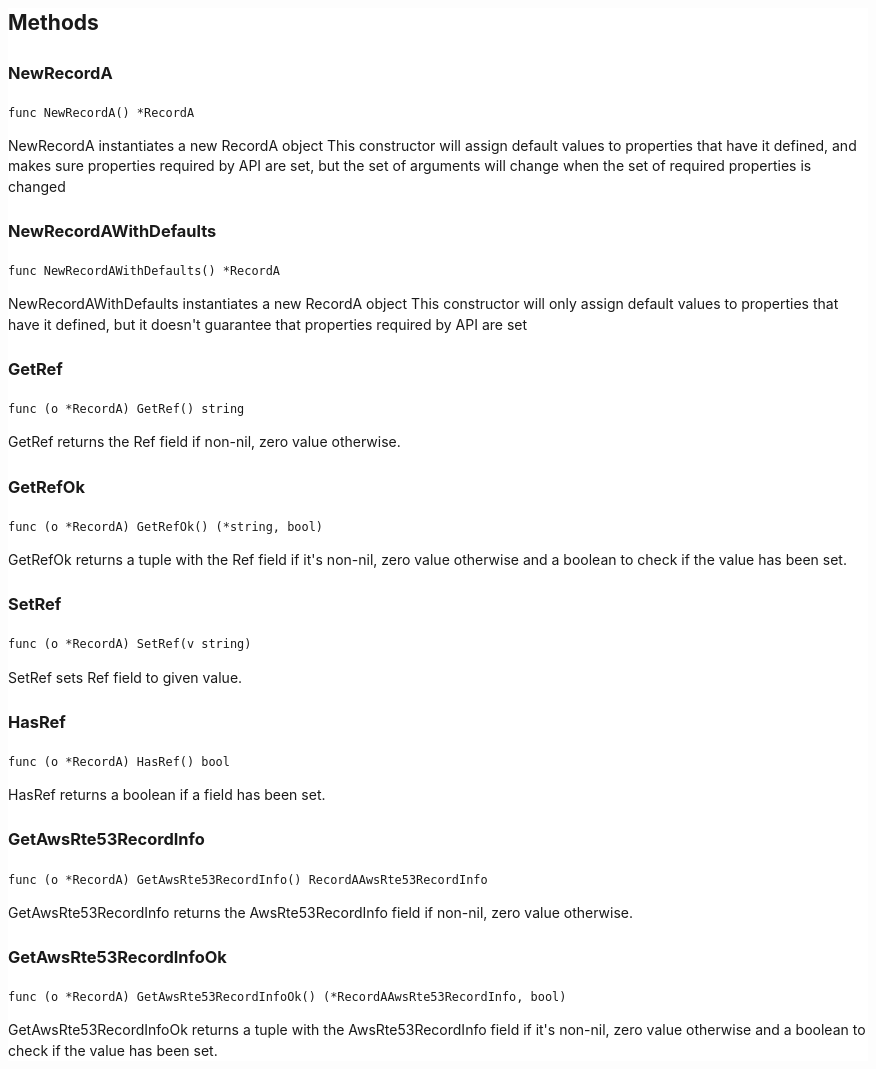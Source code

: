 ## Methods

### NewRecordA

`func NewRecordA() *RecordA`

NewRecordA instantiates a new RecordA object
This constructor will assign default values to properties that have it defined,
and makes sure properties required by API are set, but the set of arguments
will change when the set of required properties is changed

### NewRecordAWithDefaults

`func NewRecordAWithDefaults() *RecordA`

NewRecordAWithDefaults instantiates a new RecordA object
This constructor will only assign default values to properties that have it defined,
but it doesn't guarantee that properties required by API are set

### GetRef

`func (o *RecordA) GetRef() string`

GetRef returns the Ref field if non-nil, zero value otherwise.

### GetRefOk

`func (o *RecordA) GetRefOk() (*string, bool)`

GetRefOk returns a tuple with the Ref field if it's non-nil, zero value otherwise
and a boolean to check if the value has been set.

### SetRef

`func (o *RecordA) SetRef(v string)`

SetRef sets Ref field to given value.

### HasRef

`func (o *RecordA) HasRef() bool`

HasRef returns a boolean if a field has been set.

### GetAwsRte53RecordInfo

`func (o *RecordA) GetAwsRte53RecordInfo() RecordAAwsRte53RecordInfo`

GetAwsRte53RecordInfo returns the AwsRte53RecordInfo field if non-nil, zero value otherwise.

### GetAwsRte53RecordInfoOk

`func (o *RecordA) GetAwsRte53RecordInfoOk() (*RecordAAwsRte53RecordInfo, bool)`

GetAwsRte53RecordInfoOk returns a tuple with the AwsRte53RecordInfo field if it's non-nil, zero value otherwise
and a boolean to check if the value has been set.

